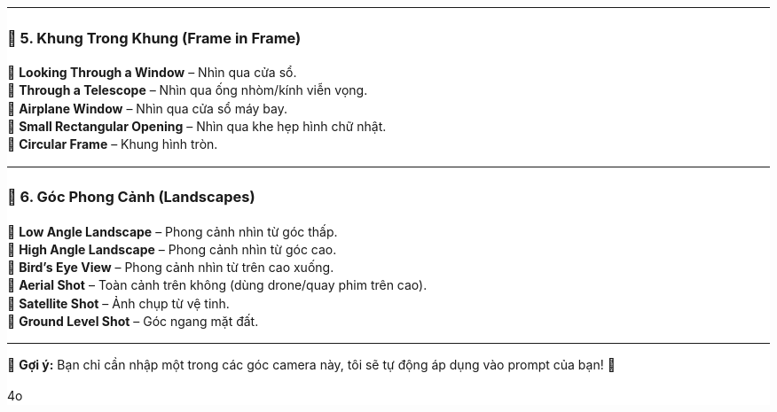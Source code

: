 * * *

### **📌 5. Khung Trong Khung (Frame in Frame)**

🔹 **Looking Through a Window** – Nhìn qua cửa sổ.  
🔹 **Through a Telescope** – Nhìn qua ống nhòm/kính viễn vọng.  
🔹 **Airplane Window** – Nhìn qua cửa sổ máy bay.  
🔹 **Small Rectangular Opening** – Nhìn qua khe hẹp hình chữ nhật.  
🔹 **Circular Frame** – Khung hình tròn.

* * *

### **📌 6. Góc Phong Cảnh (Landscapes)**

🔹 **Low Angle Landscape** – Phong cảnh nhìn từ góc thấp.  
🔹 **High Angle Landscape** – Phong cảnh nhìn từ góc cao.  
🔹 **Bird’s Eye View** – Phong cảnh nhìn từ trên cao xuống.  
🔹 **Aerial Shot** – Toàn cảnh trên không (dùng drone/quay phim trên cao).  
🔹 **Satellite Shot** – Ảnh chụp từ vệ tinh.  
🔹 **Ground Level Shot** – Góc ngang mặt đất.

* * *

📌 **Gợi ý:** Bạn chỉ cần nhập một trong các góc camera này, tôi sẽ tự động áp dụng vào prompt của bạn! 🚀

4o